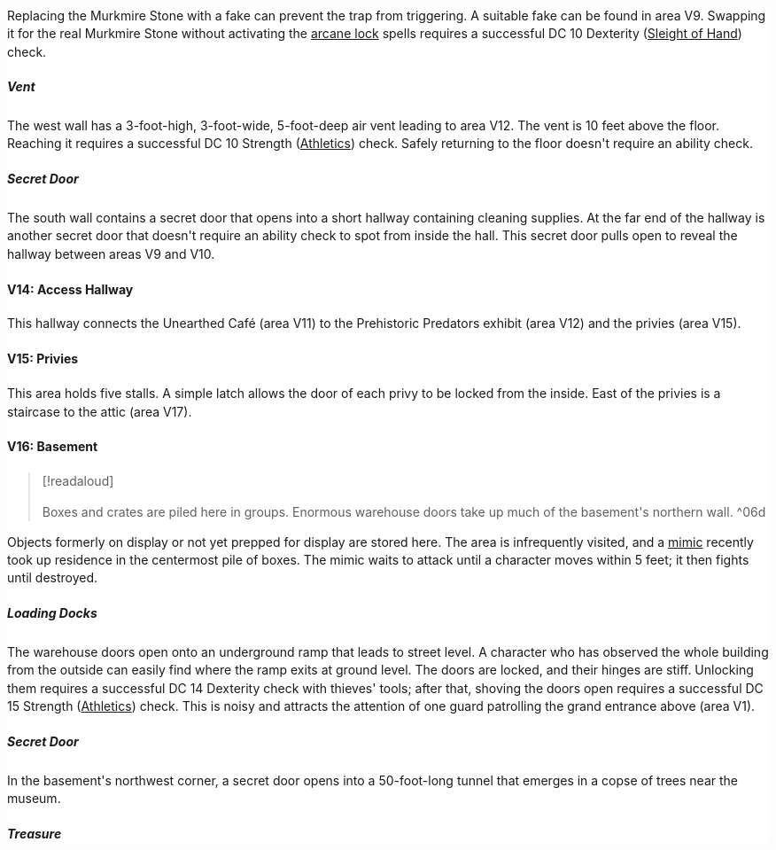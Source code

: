 Replacing the Murkmire Stone with a fake can prevent the trap from triggering. A suitable fake can be found in area V9. Swapping it for the real Murkmire Stone without activating the [arcane lock](/3-Mechanics/CLI/spells/arcane-lock.md) spells requires a successful DC 10 Dexterity ([Sleight of Hand](/3-Mechanics/CLI/rules/skills.md#Sleight%20of%20Hand)) check.

##### Vent

The west wall has a 3-foot-high, 3-foot-wide, 5-foot-deep air vent leading to area V12. The vent is 10 feet above the floor. Reaching it requires a successful DC 10 Strength ([Athletics](/3-Mechanics/CLI/rules/skills.md#Athletics)) check. Safely returning to the floor doesn't require an ability check.

##### Secret Door

The south wall contains a secret door that opens into a short hallway containing cleaning supplies. At the far end of the hallway is another secret door that doesn't require an ability check to spot from inside the hall. This secret door pulls open to reveal the hallway between areas V9 and V10.

#### V14: Access Hallway

This hallway connects the Unearthed Café (area V11) to the Prehistoric Predators exhibit (area V12) and the privies (area V15).

#### V15: Privies

This area holds five stalls. A simple latch allows the door of each privy to be locked from the inside. East of the privies is a staircase to the attic (area V17).

#### V16: Basement

> [!readaloud] 
> 
> Boxes and crates are piled here in groups. Enormous warehouse doors take up much of the basement's northern wall.
^06d

Objects formerly on display or not yet prepped for display are stored here. The area is infrequently visited, and a [mimic](/3-Mechanics/CLI/bestiary/monstrosity/mimic.md) recently took up residence in the centermost pile of boxes. The mimic waits to attack until a character moves within 5 feet; it then fights until destroyed.

##### Loading Docks

The warehouse doors open onto an underground ramp that leads to street level. A character who has observed the whole building from the outside can easily find where the ramp exits at ground level. The doors are locked, and their hinges are stiff. Unlocking them requires a successful DC 14 Dexterity check with thieves' tools; after that, shoving the doors open requires a successful DC 15 Strength ([Athletics](/3-Mechanics/CLI/rules/skills.md#Athletics)) check. This is noisy and attracts the attention of one guard patrolling the grand entrance above (area V1).

##### Secret Door

In the basement's northwest corner, a secret door opens into a 50-foot-long tunnel that emerges in a copse of trees near the museum.

##### Treasure
